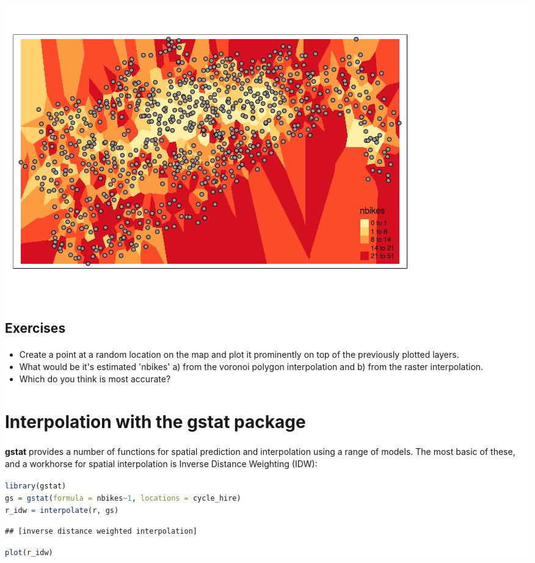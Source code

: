 ![](point-pattern_files/figure-markdown_github/unnamed-chunk-16-1.png)

Exercises
---------

-   Create a point at a random location on the map and plot it prominently on top of the previously plotted layers.
-   What would be it's estimated 'nbikes' a) from the voronoi polygon interpolation and b) from the raster interpolation.
-   Which do you think is most accurate?

Interpolation with the gstat package
====================================

**gstat** provides a number of functions for spatial prediction and interpolation using a range of models. The most basic of these, and a workhorse for spatial interpolation is Inverse Distance Weighting (IDW):

``` r
library(gstat)
gs = gstat(formula = nbikes~1, locations = cycle_hire)
r_idw = interpolate(r, gs)
```

    ## [inverse distance weighted interpolation]

``` r
plot(r_idw)
```
